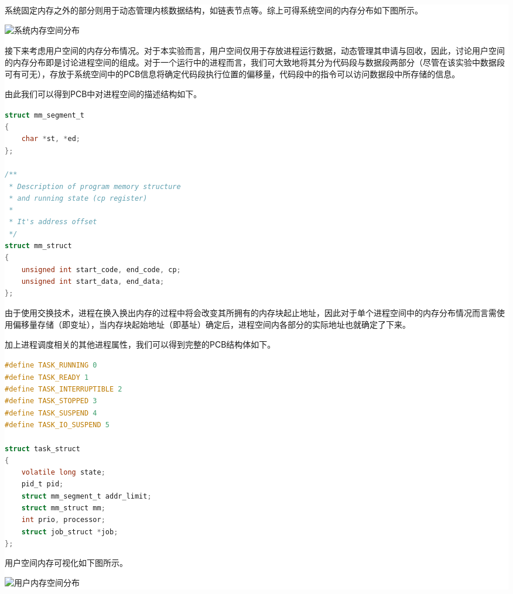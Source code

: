 系统固定内存之外的部分则用于动态管理内核数据结构，如链表节点等。综上可得系统空间的内存分布如下图所示。

![](https://magical-sheep.oss-cn-hangzhou.aliyuncs.com/2022-5-19/102.png "系统内存空间分布")

接下来考虑用户空间的内存分布情况。对于本实验而言，用户空间仅用于存放进程运行数据，动态管理其申请与回收，因此，讨论用户空间的内存分布即是讨论进程空间的组成。对于一个运行中的进程而言，我们可大致地将其分为代码段与数据段两部分（尽管在该实验中数据段可有可无），存放于系统空间中的PCB信息将确定代码段执行位置的偏移量，代码段中的指令可以访问数据段中所存储的信息。

由此我们可以得到PCB中对进程空间的描述结构如下。

```C
struct mm_segment_t
{
    char *st, *ed;
};

/**
 * Description of program memory structure
 * and running state (cp register)
 *
 * It's address offset
 */
struct mm_struct
{
    unsigned int start_code, end_code, cp;
    unsigned int start_data, end_data;
};
```

由于使用交换技术，进程在换入换出内存的过程中将会改变其所拥有的内存块起止地址，因此对于单个进程空间中的内存分布情况而言需使用偏移量存储（即变址），当内存块起始地址（即基址）确定后，进程空间内各部分的实际地址也就确定了下来。

加上进程调度相关的其他进程属性，我们可以得到完整的PCB结构体如下。

```C
#define TASK_RUNNING 0
#define TASK_READY 1
#define TASK_INTERRUPTIBLE 2
#define TASK_STOPPED 3
#define TASK_SUSPEND 4
#define TASK_IO_SUSPEND 5

struct task_struct
{
    volatile long state;
    pid_t pid;
    struct mm_segment_t addr_limit;
    struct mm_struct mm;
    int prio, processor;
    struct job_struct *job;
};
```

用户空间内存可视化如下图所示。

![](https://magical-sheep.oss-cn-hangzhou.aliyuncs.com/2022-5-19/103.png "用户内存空间分布")
